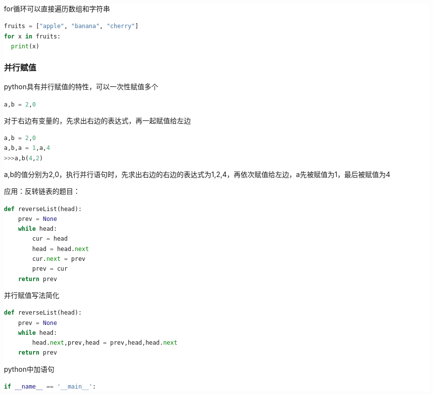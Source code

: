 for循环可以直接遍历数组和字符串

```python
fruits = ["apple", "banana", "cherry"]
for x in fruits:
  print(x)
```





### 并行赋值

python具有并行赋值的特性，可以一次性赋值多个

```python
a,b = 2,0
```

对于右边有变量的，先求出右边的表达式，再一起赋值给左边

``` python
a,b = 2,0
a,b,a = 1,a,4
>>>a,b(4,2)
```

a,b的值分别为2,0，执行并行语句时，先求出右边的右边的表达式为1,2,4，再依次赋值给左边，a先被赋值为1，最后被赋值为4

应用：反转链表的题目：

```python
def reverseList(head):
    prev = None
    while head:
        cur = head
        head = head.next
        cur.next = prev
        prev = cur
    return prev
```

并行赋值写法简化

```python
def reverseList(head):
    prev = None
    while head:
        head.next,prev,head = prev,head,head.next
    return prev
```







python中加语句

```python
if __name__ == '__main__':
```

